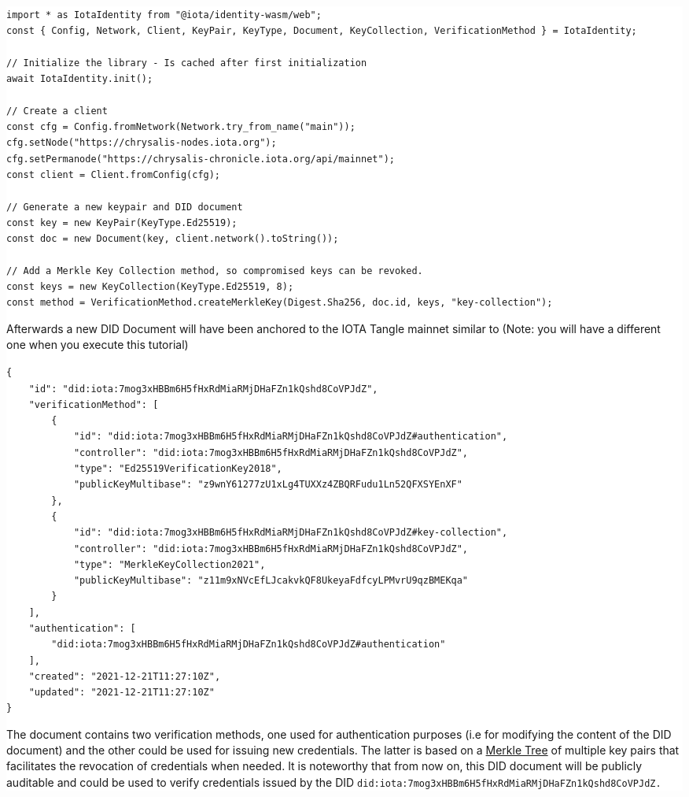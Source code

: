 ```
import * as IotaIdentity from "@iota/identity-wasm/web";
const { Config, Network, Client, KeyPair, KeyType, Document, KeyCollection, VerificationMethod } = IotaIdentity;

// Initialize the library - Is cached after first initialization
await IotaIdentity.init();

// Create a client
const cfg = Config.fromNetwork(Network.try_from_name("main"));
cfg.setNode("https://chrysalis-nodes.iota.org");
cfg.setPermanode("https://chrysalis-chronicle.iota.org/api/mainnet");
const client = Client.fromConfig(cfg);

// Generate a new keypair and DID document
const key = new KeyPair(KeyType.Ed25519);
const doc = new Document(key, client.network().toString());

// Add a Merkle Key Collection method, so compromised keys can be revoked.
const keys = new KeyCollection(KeyType.Ed25519, 8);
const method = VerificationMethod.createMerkleKey(Digest.Sha256, doc.id, keys, "key-collection");
```

Afterwards a new DID Document will have been anchored to the IOTA Tangle mainnet similar to (Note: you will have a different one when you execute this tutorial)

```
{
    "id": "did:iota:7mog3xHBBm6H5fHxRdMiaRMjDHaFZn1kQshd8CoVPJdZ",
    "verificationMethod": [
        {
            "id": "did:iota:7mog3xHBBm6H5fHxRdMiaRMjDHaFZn1kQshd8CoVPJdZ#authentication",
            "controller": "did:iota:7mog3xHBBm6H5fHxRdMiaRMjDHaFZn1kQshd8CoVPJdZ",
            "type": "Ed25519VerificationKey2018",
            "publicKeyMultibase": "z9wnY61277zU1xLg4TUXXz4ZBQRFudu1Ln52QFXSYEnXF"
        },
        {
            "id": "did:iota:7mog3xHBBm6H5fHxRdMiaRMjDHaFZn1kQshd8CoVPJdZ#key-collection",
            "controller": "did:iota:7mog3xHBBm6H5fHxRdMiaRMjDHaFZn1kQshd8CoVPJdZ",
            "type": "MerkleKeyCollection2021",
            "publicKeyMultibase": "z11m9xNVcEfLJcakvkQF8UkeyaFdfcyLPMvrU9qzBMEKqa"
        }
    ],
    "authentication": [
        "did:iota:7mog3xHBBm6H5fHxRdMiaRMjDHaFZn1kQshd8CoVPJdZ#authentication"
    ],
    "created": "2021-12-21T11:27:10Z",
    "updated": "2021-12-21T11:27:10Z"
}
```

The document contains two verification methods, one used for authentication purposes (i.e for modifying the content of the DID document) and the other could be used for issuing new credentials. The latter is based on a [Merkle Tree](https://en.wikipedia.org/wiki/Merkle_tree) of multiple key pairs that facilitates the revocation of credentials when needed. It is noteworthy that from now on, this DID document will be publicly auditable and could be used to verify credentials issued by the DID `did:iota:7mog3xHBBm6H5fHxRdMiaRMjDHaFZn1kQshd8CoVPJdZ. `
